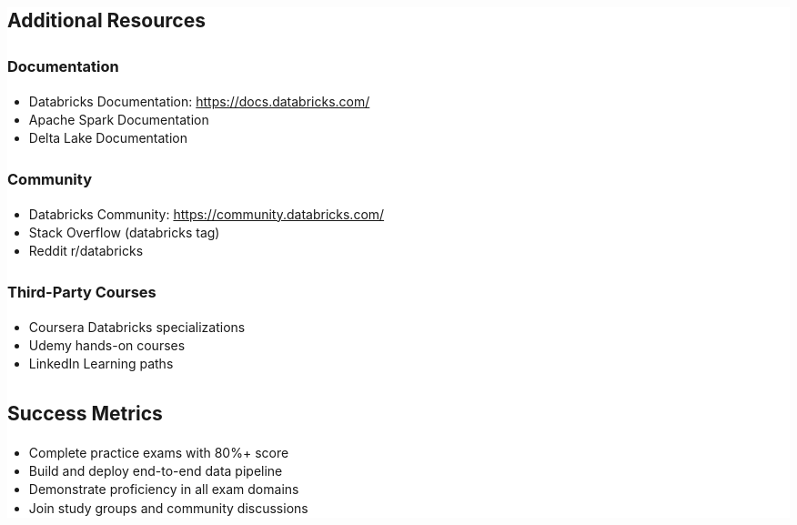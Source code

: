 ## Additional Resources

### Documentation
- Databricks Documentation: https://docs.databricks.com/
- Apache Spark Documentation
- Delta Lake Documentation

### Community
- Databricks Community: https://community.databricks.com/
- Stack Overflow (databricks tag)
- Reddit r/databricks

### Third-Party Courses
- Coursera Databricks specializations
- Udemy hands-on courses
- LinkedIn Learning paths

## Success Metrics
- Complete practice exams with 80%+ score
- Build and deploy end-to-end data pipeline
- Demonstrate proficiency in all exam domains
- Join study groups and community discussions